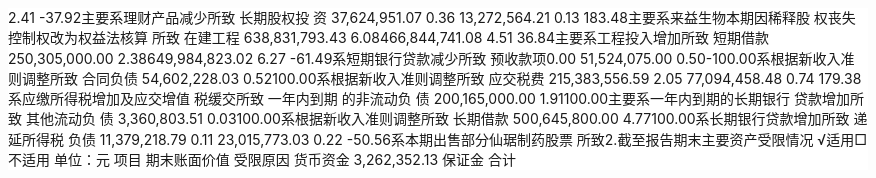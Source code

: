 2.41
-37.92主要系理财产品减少所致
长期股权投
资
37,624,951.07
0.36
13,272,564.21
0.13
183.48主要系来益生物本期因稀释股
权丧失控制权改为权益法核算
所致
在建工程
638,831,793.43
6.08466,844,741.08
4.51
36.84主要系工程投入增加所致
短期借款
250,305,000.00
2.38649,984,823.02
6.27
-61.49系短期银行贷款减少所致
预收款项0.00
51,524,075.00
0.50-100.00系根据新收入准则调整所致
合同负债
54,602,228.03
0.52100.00系根据新收入准则调整所致
应交税费
215,383,556.59
2.05
77,094,458.48
0.74
179.38系应缴所得税增加及应交增值
税缓交所致
一年内到期
的非流动负
债
200,165,000.00
1.91100.00主要系一年内到期的长期银行
贷款增加所致
其他流动负
债
3,360,803.51
0.03100.00系根据新收入准则调整所致
长期借款
500,645,800.00
4.77100.00系长期银行贷款增加所致
递延所得税
负债
11,379,218.79
0.11
23,015,773.03
0.22
-50.56系本期出售部分仙琚制药股票
所致2.截至报告期末主要资产受限情况
√适用□不适用
单位：元
项目
期末账面价值
受限原因
货币资金
3,262,352.13
保证金
合计